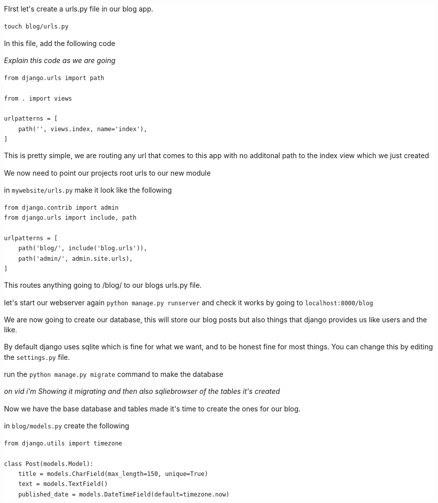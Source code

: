 FIrst let's create a urls.py file in our blog app.

```
touch blog/urls.py
```

In this file, add the following code

*Explain this code as we are going*

```
from django.urls import path

from . import views

urlpatterns = [
    path('', views.index, name='index'),
]
```

This is pretty simple, we are routing any url that comes to this app with no
additonal path to the index view which we just created

We now need to point our projects root urls to our new module

in `mywebsite/urls.py` make it look like the following

```
from django.contrib import admin
from django.urls import include, path

urlpatterns = [
    path('blog/', include('blog.urls')),
    path('admin/', admin.site.urls),
]
```

This routes anything going to /blog/ to our blogs urls.py file.

let's start our webserver again `python manage.py runserver` and check it works
by going to `localhost:8000/blog`

We are now going to create our database, this will store our blog
posts but also things that django provides us like users and the like.

By default django uses sqlite which is fine for what we want, and to be honest
fine for most things. You can change this by editing the `settings.py` file.

run the `python manage.py migrate` command to make the database

*on vid i'm Showing it migrating and then also sqliebrowser of the tables it's created*

Now we have the base database and tables made it's time to create the ones for
our blog. 

in `blog/models.py` create the following 

```
from django.utils import timezone

class Post(models.Model):
    title = models.CharField(max_length=150, unique=True)
    text = models.TextField()
    published_date = models.DateTimeField(default=timezone.now)
```
